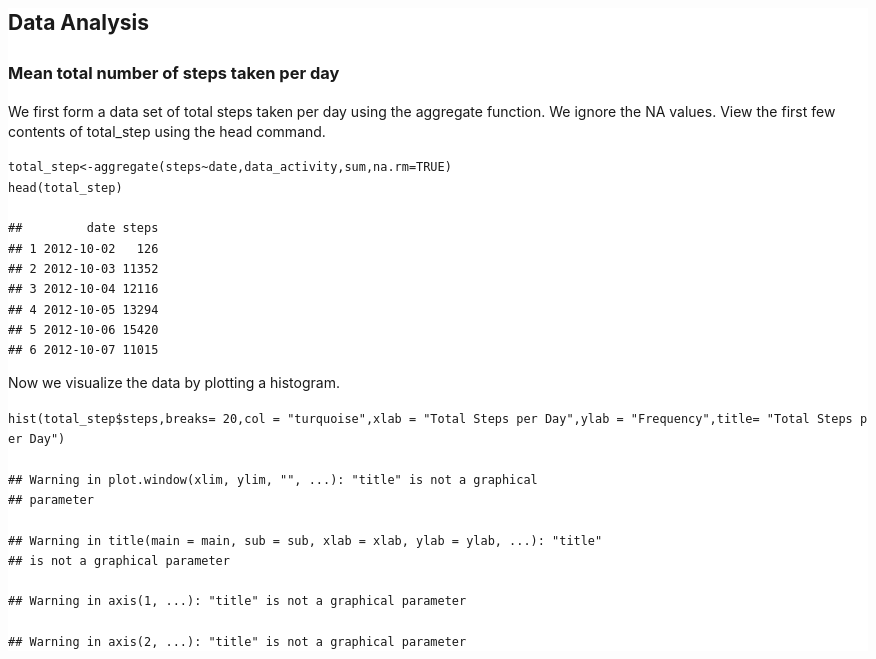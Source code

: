 Data Analysis
-------------

### Mean total number of steps taken per day

We first form a data set of total steps taken per day using the
aggregate function. We ignore the NA values. View the first few contents
of total\_step using the head command.

    total_step<-aggregate(steps~date,data_activity,sum,na.rm=TRUE)
    head(total_step)

    ##         date steps
    ## 1 2012-10-02   126
    ## 2 2012-10-03 11352
    ## 3 2012-10-04 12116
    ## 4 2012-10-05 13294
    ## 5 2012-10-06 15420
    ## 6 2012-10-07 11015

Now we visualize the data by plotting a histogram.

    hist(total_step$steps,breaks= 20,col = "turquoise",xlab = "Total Steps per Day",ylab = "Frequency",title= "Total Steps per Day")

    ## Warning in plot.window(xlim, ylim, "", ...): "title" is not a graphical
    ## parameter

    ## Warning in title(main = main, sub = sub, xlab = xlab, ylab = ylab, ...): "title"
    ## is not a graphical parameter

    ## Warning in axis(1, ...): "title" is not a graphical parameter

    ## Warning in axis(2, ...): "title" is not a graphical parameter
